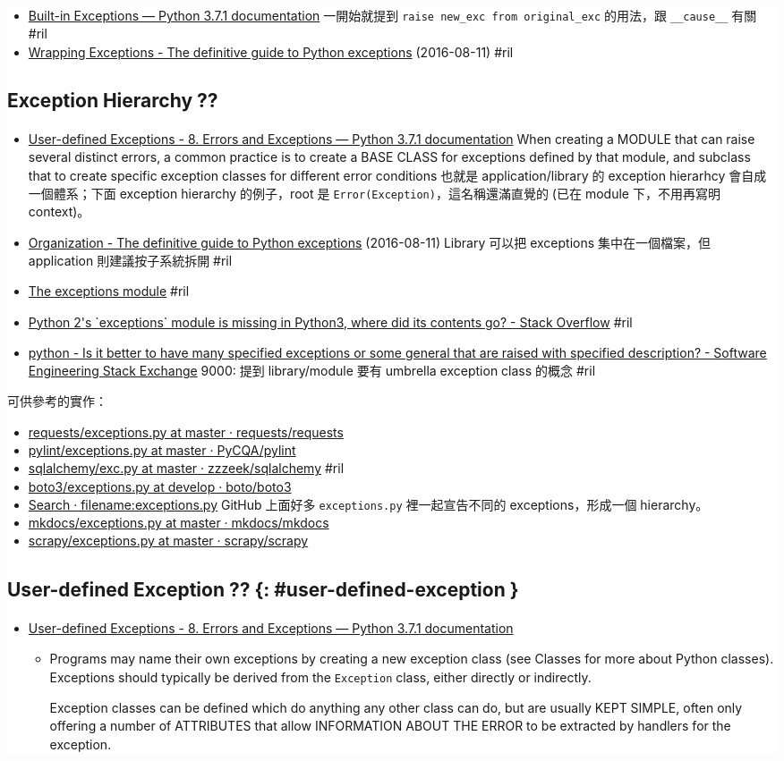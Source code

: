   - [Built\-in Exceptions — Python 3\.7\.1 documentation](https://docs.python.org/3/library/exceptions.html) 一開始就提到 `raise new_exc from original_exc` 的用法，跟 `__cause__` 有關 #ril
  - [Wrapping Exceptions - The definitive guide to Python exceptions](https://julien.danjou.info/python-exceptions-guide/#wrappingexceptions) (2016-08-11) #ril

## Exception Hierarchy ??

  - [User-defined Exceptions - 8\. Errors and Exceptions — Python 3\.7\.1 documentation](https://docs.python.org/3/tutorial/errors.html#user-defined-exceptions) When creating a MODULE that can raise several distinct errors, a common practice is to create a BASE CLASS for exceptions defined by that module, and subclass that to create specific exception classes for different error conditions 也就是 application/library 的 exception hierarhcy 會自成一個體系；下面 exception hierarchy 的例子，root 是 `Error(Exception)`，這名稱還滿直覺的 (已在 module 下，不用再寫明 context)。
  - [Organization - The definitive guide to Python exceptions](https://julien.danjou.info/python-exceptions-guide/#organization) (2016-08-11) Library 可以把 exceptions 集中在一個檔案，但 application 則建議按子系統拆開 #ril

  - [The exceptions module](http://effbot.org/librarybook/exceptions.htm) #ril
  - [Python 2's \`exceptions\` module is missing in Python3, where did its contents go? \- Stack Overflow](https://stackoverflow.com/questions/27030933/) #ril
  - [python \- Is it better to have many specified exceptions or some general that are raised with specified description? \- Software Engineering Stack Exchange](https://softwareengineering.stackexchange.com/questions/343262/) 9000: 提到 library/module 要有 umbrella exception class 的概念 #ril

可供參考的實作：

  - [requests/exceptions\.py at master · requests/requests](https://github.com/requests/requests/blob/master/requests/exceptions.py)
  - [pylint/exceptions\.py at master · PyCQA/pylint](https://github.com/PyCQA/pylint/blob/master/pylint/exceptions.py)
  - [sqlalchemy/exc\.py at master · zzzeek/sqlalchemy](https://github.com/zzzeek/sqlalchemy/blob/master/lib/sqlalchemy/exc.py) #ril
  - [boto3/exceptions\.py at develop · boto/boto3](https://github.com/boto/boto3/blob/develop/boto3/exceptions.py)
  - [Search · filename:exceptions\.py](https://github.com/search?p=3&q=filename%3Aexceptions.py&type=Code) GitHub 上面好多 `exceptions.py` 裡一起宣告不同的 exceptions，形成一個 hierarchy。
  - [mkdocs/exceptions\.py at master · mkdocs/mkdocs](https://github.com/mkdocs/mkdocs/blob/master/mkdocs/exceptions.py)
  - [scrapy/exceptions\.py at master · scrapy/scrapy](https://github.com/scrapy/scrapy/blob/master/scrapy/exceptions.py)

## User-defined Exception ?? {: #user-defined-exception }

  - [User-defined Exceptions - 8\. Errors and Exceptions — Python 3\.7\.1 documentation](https://docs.python.org/3/tutorial/errors.html#user-defined-exceptions)

      - Programs may name their own exceptions by creating a new exception class (see Classes for more about Python classes). Exceptions should typically be derived from the `Exception` class, either directly or indirectly.

        Exception classes can be defined which do anything any other class can do, but are usually KEPT SIMPLE, often only offering a number of ATTRIBUTES that allow INFORMATION ABOUT THE ERROR to be extracted by handlers for the exception.
